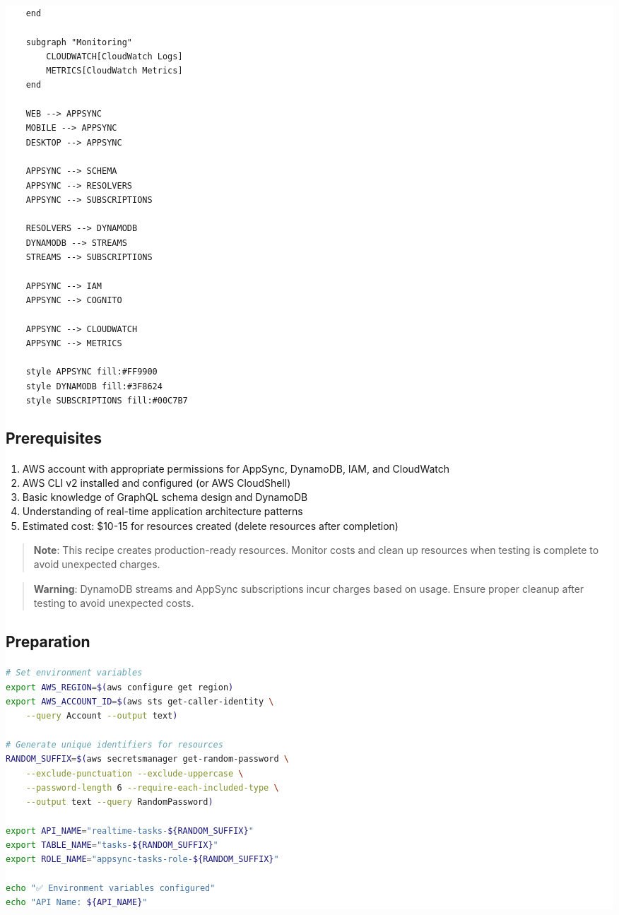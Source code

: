 ```mermaid
    end
    
    subgraph "Monitoring"
        CLOUDWATCH[CloudWatch Logs]
        METRICS[CloudWatch Metrics]
    end
    
    WEB --> APPSYNC
    MOBILE --> APPSYNC
    DESKTOP --> APPSYNC
    
    APPSYNC --> SCHEMA
    APPSYNC --> RESOLVERS
    APPSYNC --> SUBSCRIPTIONS
    
    RESOLVERS --> DYNAMODB
    DYNAMODB --> STREAMS
    STREAMS --> SUBSCRIPTIONS
    
    APPSYNC --> IAM
    APPSYNC --> COGNITO
    
    APPSYNC --> CLOUDWATCH
    APPSYNC --> METRICS
    
    style APPSYNC fill:#FF9900
    style DYNAMODB fill:#3F8624
    style SUBSCRIPTIONS fill:#00C7B7
```

## Prerequisites

1. AWS account with appropriate permissions for AppSync, DynamoDB, IAM, and CloudWatch
2. AWS CLI v2 installed and configured (or AWS CloudShell)
3. Basic knowledge of GraphQL schema design and DynamoDB
4. Understanding of real-time application architecture patterns
5. Estimated cost: $10-15 for resources created (delete resources after completion)

> **Note**: This recipe creates production-ready resources. Monitor costs and clean up resources when testing is complete to avoid unexpected charges.

> **Warning**: DynamoDB streams and AppSync subscriptions incur charges based on usage. Ensure proper cleanup after testing to avoid unexpected costs.

## Preparation

```bash
# Set environment variables
export AWS_REGION=$(aws configure get region)
export AWS_ACCOUNT_ID=$(aws sts get-caller-identity \
    --query Account --output text)

# Generate unique identifiers for resources
RANDOM_SUFFIX=$(aws secretsmanager get-random-password \
    --exclude-punctuation --exclude-uppercase \
    --password-length 6 --require-each-included-type \
    --output text --query RandomPassword)

export API_NAME="realtime-tasks-${RANDOM_SUFFIX}"
export TABLE_NAME="tasks-${RANDOM_SUFFIX}"
export ROLE_NAME="appsync-tasks-role-${RANDOM_SUFFIX}"

echo "✅ Environment variables configured"
echo "API Name: ${API_NAME}"
```